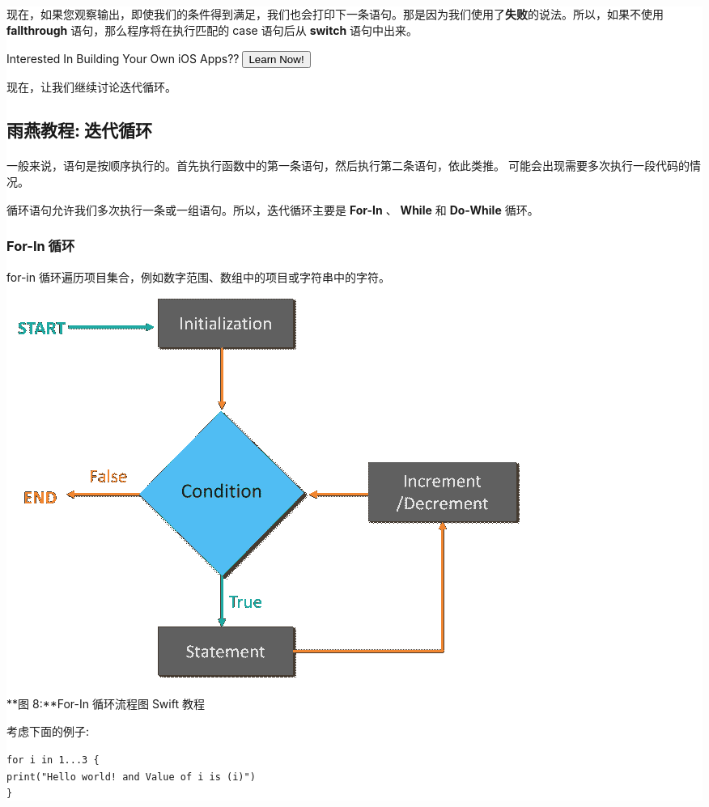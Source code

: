 现在，如果您观察输出，即使我们的条件得到满足，我们也会打印下一条语句。那是因为我们使用了**失败**的说法。所以，如果不使用 **fallthrough** 语句，那么程序将在执行匹配的 case 语句后从 **switch** 语句中出来。

Interested In Building Your Own iOS Apps?? [<button>Learn Now!</button>](https://www.edureka.co/ios-development)

现在，让我们继续讨论迭代循环。

## **雨燕教程:** **迭代循环**

一般来说，语句是按顺序执行的。首先执行函数中的第一条语句，然后执行第二条语句，依此类推。 可能会出现需要多次执行一段代码的情况。

循环语句允许我们多次执行一条或一组语句。所以，迭代循环主要是 **For-In** 、 **While** 和 **Do-While** 循环。

### **For-In 循环**

for-in 循环遍历项目集合，例如数字范围、数组中的项目或字符串中的字符。

![For-In Loop - Swift Tutorial - Edureka](img/9efa8cd113ea704038c9939a65edf508.png)

**图 8:**For-In 循环流程图 Swift 教程

考虑下面的例子:

```
for i in 1...3 { 
print("Hello world! and Value of i is (i)")
}

```
